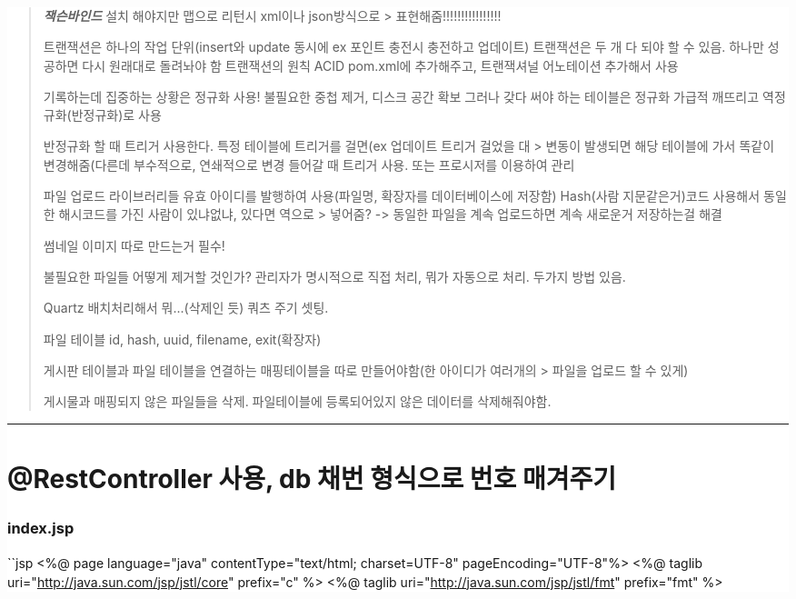 > ***잭슨바인드*** 설치 해야지만 맵으로 리턴시 xml이나 json방식으로 > 표현해줌!!!!!!!!!!!!!!!!
> 
> 트랜잭션은 하나의 작업 단위(insert와 update 동시에 ex 포인트 충전시 충전하고 업데이트)
> 트랜잭션은 두 개 다 되야 할 수 있음. 하나만 성공하면 다시 원래대로 돌려놔야 함
> 트랜잭션의 원칙 ACID
> pom.xml에 추가해주고, 트랜잭셔널 어노테이션 추가해서 사용
> 
> 기록하는데 집중하는 상황은 정규화 사용! 불필요한 중첩 제거, 디스크 공간 확보
> 그러나 갖다 써야 하는 테이블은 정규화 가급적 깨뜨리고 역정규화(반정규화)로 사용
> 
> 반정규화 할 때 트리거 사용한다. 특정 테이블에 트리거를 걸면(ex 업데이트 트리거 걸었을 대 > 변동이 발생되면 해당 테이블에 가서 똑같이 변경해줌(다른데 부수적으로, 연쇄적으로 변경 들어갈 때 트리거 사용. 또는 프로시저를 이용하여 관리
> 
> 파일 업로드 라이브러리들
> 유효 아이디를 발행하여 사용(파일명, 확장자를 데이터베이스에 저장함)
> Hash(사람 지문같은거)코드 사용해서 동일한 해시코드를 가진 사람이 있냐없냐, 있다면 역으로 > 넣어줌? -> 동일한 파일을 계속 업로드하면 계속 새로운거 저장하는걸 해결
> 
> 썸네일 이미지 따로 만드는거 필수!
> 
> 불필요한 파일들 어떻게 제거할 것인가?
> 관리자가 명시적으로 직접 처리, 뭐가 자동으로 처리. 두가지 방법 있음.
> 
> Quartz 배치처리해서 뭐...(삭제인 듯)
> 쿼츠 주기 셋팅.
> 
> 파일 테이블
> id, hash, uuid, filename, exit(확장자)
> 
> 게시판 테이블과 파일 테이블을 연결하는 매핑테이블을 따로 만들어야함(한 아이디가 여러개의 > 파일을 업로드 할 수 있게)
> 
> 게시물과 매핑되지 않은 파일들을 삭제.
> 파일테이블에 등록되어있지 않은 데이터를 삭제해줘야함.

---

# @RestController 사용, db 채번 형식으로 번호 매겨주기

### index.jsp

``jsp
<%@ page language="java" contentType="text/html; charset=UTF-8"
    pageEncoding="UTF-8"%>
<%@ taglib uri="http://java.sun.com/jsp/jstl/core" prefix="c" %>
<%@ taglib uri="http://java.sun.com/jsp/jstl/fmt" prefix="fmt" %>
    
<!DOCTYPE html>
<html lang="en">
<head>
    <meta charset="utf-8">
    <meta http-equiv="X-UA-Compatible" content="IE=edge">
    <meta name="viewport" content="width=device-width, initial-scale=1">
    <meta name="description" content="">
    <meta name="author" content="">
    <title>EX</title>
    